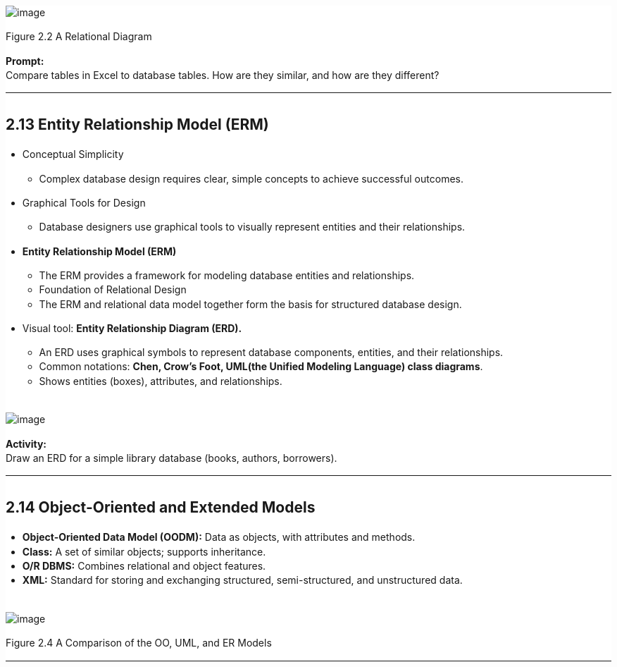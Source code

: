 
<img width="450" height="250" alt="image" src="https://github.com/user-attachments/assets/d384cb6d-c070-4a7d-a077-e7da997c7bab" />

Figure 2.2  A Relational Diagram



**Prompt:**  
Compare tables in Excel to database tables. How are they similar, and how are they different?

---

## 2.13 Entity Relationship Model (ERM)

* Conceptual Simplicity
  * Complex database design requires clear, simple concepts to achieve successful outcomes.

* Graphical Tools for Design
  * Database designers use graphical tools to visually represent entities and their relationships.

* **Entity Relationship Model (ERM)**
  * The ERM provides a framework for modeling database entities and relationships.
  * Foundation of Relational Design
  * The ERM and relational data model together form the basis for structured database design.

* Visual tool: **Entity Relationship Diagram (ERD).**
  * An ERD uses graphical symbols to represent database components, entities, and their relationships.
  * Common notations: **Chen, Crow’s Foot, UML(the Unified Modeling Language) class diagrams**.
  * Shows entities (boxes), attributes, and relationships.

<br>


<img width="750" height="480" alt="image" src="https://github.com/user-attachments/assets/bb34e1a3-bde0-46a3-95ef-7a8eb16f988f" />

<br>


**Activity:**  
Draw an ERD for a simple library database (books, authors, borrowers).

---

## 2.14 Object-Oriented and Extended Models

- **Object-Oriented Data Model (OODM):** Data as objects, with attributes and methods.
- **Class:** A set of similar objects; supports inheritance.
- **O/R DBMS:** Combines relational and object features.
- **XML:** Standard for storing and exchanging structured, semi-structured, and unstructured data.

<br>

<img width="750" height="450" alt="image" src="https://github.com/user-attachments/assets/c84dffdd-1ac2-421f-a990-ca35736275ea" />

Figure 2.4  A Comparison of the OO, UML, and ER Models

---